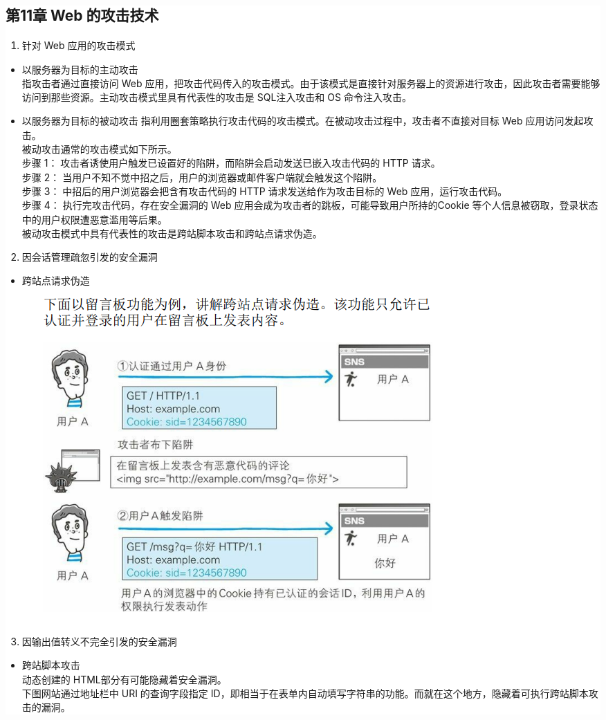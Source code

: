 ## 第11章  Web 的攻击技术  

1. 针对 Web 应用的攻击模式  
* 以服务器为目标的主动攻击  
指攻击者通过直接访问 Web 应用，把攻击代码传入的攻击模式。由于该模式是直接针对服务器上的资源进行攻击，因此攻击者需要能够访问到那些资源。主动攻击模式里具有代表性的攻击是 SQL注入攻击和 OS 命令注入攻击。

* 以服务器为目标的被动攻击
指利用圈套策略执行攻击代码的攻击模式。在被动攻击过程中，攻击者不直接对目标 Web 应用访问发起攻击。  
被动攻击通常的攻击模式如下所示。  
步骤 1： 攻击者诱使用户触发已设置好的陷阱，而陷阱会启动发送已嵌入攻击代码的 HTTP 请求。  
步骤 2： 当用户不知不觉中招之后，用户的浏览器或邮件客户端就会触发这个陷阱。  
步骤 3： 中招后的用户浏览器会把含有攻击代码的 HTTP 请求发送给作为攻击目标的 Web 应用，运行攻击代码。  
步骤 4： 执行完攻击代码，存在安全漏洞的 Web 应用会成为攻击者的跳板，可能导致用户所持的Cookie 等个人信息被窃取，登录状态中的用户权限遭恶意滥用等后果。  
被动攻击模式中具有代表性的攻击是跨站脚本攻击和跨站点请求伪造。  

2. 因会话管理疏忽引发的安全漏洞  
* 跨站点请求伪造  
![HTTPS的通信步骤](../assets/img/2021-12-23/跨站点请求伪造.png)  

3. 因输出值转义不完全引发的安全漏洞  
* 跨站脚本攻击  
动态创建的 HTML部分有可能隐藏着安全漏洞。  
下图网站通过地址栏中 URI 的查询字段指定 ID，即相当于在表单内自动填写字符串的功能。而就在这个地方，隐藏着可执行跨站脚本攻击的漏洞。  